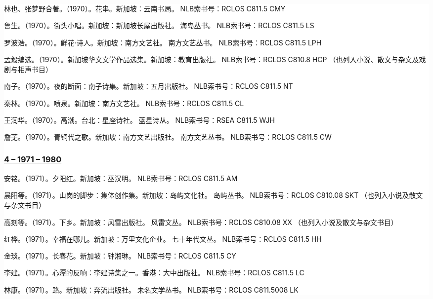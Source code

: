 林也、张梦野合著。（1970）。花串。新加坡：云南书局。
NLB索书号：RCLOS C811.5 CMY

鲁生。（1970）。街头小唱。新加坡：新加坡长屋出版社。
海岛丛书。
NLB索书号：RCLOS C811.5 LS

罗波浩。（1970）。鲜花·诗人。新加坡：南方文艺社。
南方文艺丛书。
NLB索书号：RCLOS C811.5 LPH

孟毅编选。（1970）。新加坡华文文学作品选集。新加坡：教育出版社。
NLB索书号：RCLOS C810.8 HCP
（也列入小说、散文与杂文及戏剧与相声书目）

南子。（1970）。夜的断面：南子诗集。新加坡：五月出版社。
NLB索书号：RCLOS C811.5 NT

秦林。（1970）。喷泉。新加坡：南方文艺社。
NLB索书号：RCLOS C811.5 CL

王润华。（1970）。高潮。台北：星座诗社。
蓝星诗从。
NLB索书号：RSEA C811.5 WJH

詹芜。（1970）。青铜代之歌。新加坡：南方文艺出版社。
南方文艺丛书。
NLB索书号：RCLOS C811.5 CW


### <u>4 – 1971 – 1980</u>

安铭。（1971）。夕阳红。新加坡：巫汉明。
NLB索书号：RCLOS C811.5 AM

晨阳等。（1971）。山岗的脚步：集体创作集。新加坡：岛屿文化社。
岛屿丛书。
NLB索书号：RCLOS C810.08 SKT
（也列入小说及散文与杂文书目）

高刻等。（1971）。下乡。新加坡：风雷出版社。
风雷文丛。
NLB索书号：RCLOS C810.08 XX
（也列入小说及散文与杂文书目）

红桦。（1971）。幸福在哪儿。新加坡：万里文化企业。
七十年代文丛。
NLB索书号：RCLOS C811.5 HH

金琰。（1971）。长春花。新加坡：钟湘琳。
NLB索书号：RCLOS C811.5 CY

李建。（1971）。心潭的反响：李建诗集之一。香港：大中出版社。
NLB索书号：RCLOS C811.5 LC

林康。（1971）。路。新加坡：奔流出版社。
未名文学丛书。
NLB索书号：RCLOS C811.5008 LK

